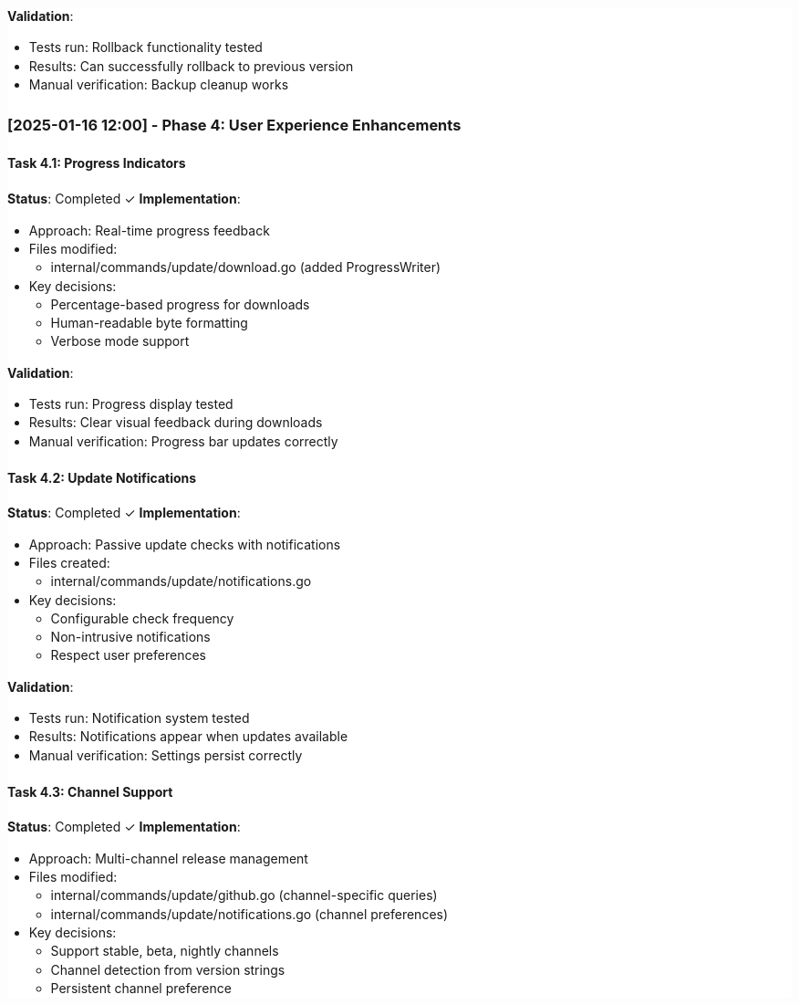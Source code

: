 **Validation**:
- Tests run: Rollback functionality tested
- Results: Can successfully rollback to previous version
- Manual verification: Backup cleanup works

### [2025-01-16 12:00] - Phase 4: User Experience Enhancements

#### Task 4.1: Progress Indicators
**Status**: Completed ✓
**Implementation**:
- Approach: Real-time progress feedback
- Files modified:
  - internal/commands/update/download.go (added ProgressWriter)
- Key decisions:
  - Percentage-based progress for downloads
  - Human-readable byte formatting
  - Verbose mode support

**Validation**:
- Tests run: Progress display tested
- Results: Clear visual feedback during downloads
- Manual verification: Progress bar updates correctly

#### Task 4.2: Update Notifications
**Status**: Completed ✓
**Implementation**:
- Approach: Passive update checks with notifications
- Files created:
  - internal/commands/update/notifications.go
- Key decisions:
  - Configurable check frequency
  - Non-intrusive notifications
  - Respect user preferences

**Validation**:
- Tests run: Notification system tested
- Results: Notifications appear when updates available
- Manual verification: Settings persist correctly

#### Task 4.3: Channel Support
**Status**: Completed ✓
**Implementation**:
- Approach: Multi-channel release management
- Files modified:
  - internal/commands/update/github.go (channel-specific queries)
  - internal/commands/update/notifications.go (channel preferences)
- Key decisions:
  - Support stable, beta, nightly channels
  - Channel detection from version strings
  - Persistent channel preference
